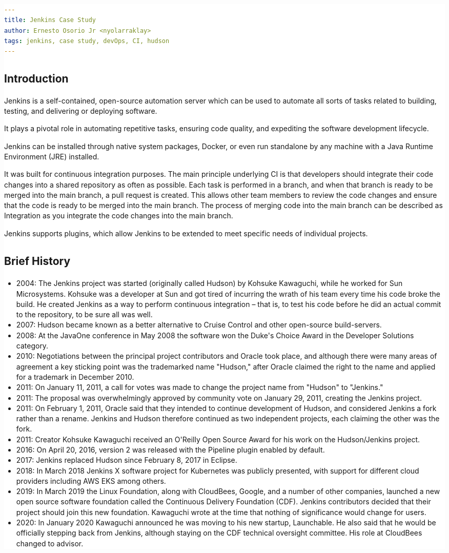 ```yaml
---
title: Jenkins Case Study
author: Ernesto Osorio Jr <nyolarraklay>
tags: jenkins, case study, devOps, CI, hudson
---
```


## Introduction

Jenkins is a self-contained, open-source automation server which can be used to automate all sorts of tasks related to building, testing, and delivering or deploying software.

It plays a pivotal role in automating repetitive tasks, ensuring code quality, and expediting the software development lifecycle.

Jenkins can be installed through native system packages, Docker, or even run standalone by any machine with a Java Runtime Environment (JRE) installed.

It was built for continuous integration purposes. The main principle underlying CI is that developers should integrate their code changes into a shared repository as often as possible. Each task is performed in a branch, and when that branch is ready to be merged into the main branch, a pull request is created. This allows other team members to review the code changes and ensure that the code is ready to be merged into the main branch. The process of merging code into the main branch can be described as Integration as you integrate the code changes into the main branch.

Jenkins supports plugins, which allow Jenkins to be extended to meet specific needs of individual projects.

## Brief History

- 2004: The Jenkins project was started (originally called Hudson) by Kohsuke Kawaguchi, while he worked for Sun Microsystems. Kohsuke was a developer at Sun and got tired of incurring the wrath of his team every time his code broke the build. He created Jenkins as a way to perform continuous integration – that is, to test his code before he did an actual commit to the repository, to be sure all was well.
- 2007: Hudson became known as a better alternative to Cruise Control and other open-source build-servers.
- 2008: At the JavaOne conference in May 2008 the software won the Duke's Choice Award in the Developer Solutions category.
- 2010: Negotiations between the principal project contributors and Oracle took place, and although there were many areas of agreement a key sticking point was the trademarked name "Hudson," after Oracle claimed the right to the name and applied for a trademark in December 2010.
- 2011: On January 11, 2011, a call for votes was made to change the project name from "Hudson" to "Jenkins."
- 2011: The proposal was overwhelmingly approved by community vote on January 29, 2011, creating the Jenkins project.
- 2011: On February 1, 2011, Oracle said that they intended to continue development of Hudson, and considered Jenkins a fork rather than a rename. Jenkins and Hudson therefore continued as two independent projects, each claiming the other was the fork.
- 2011: Creator Kohsuke Kawaguchi received an O'Reilly Open Source Award for his work on the Hudson/Jenkins project.
- 2016: On April 20, 2016, version 2 was released with the Pipeline plugin enabled by default.
- 2017: Jenkins replaced Hudson since February 8, 2017 in Eclipse.
- 2018: In March 2018 Jenkins X software project for Kubernetes was publicly presented, with support for different cloud providers including AWS EKS among others.
- 2019: In March 2019 the Linux Foundation, along with CloudBees, Google, and a number of other companies, launched a new open source software foundation called the Continuous Delivery Foundation (CDF). Jenkins contributors decided that their project should join this new foundation. Kawaguchi wrote at the time that nothing of significance would change for users.
- 2020: In January 2020 Kawaguchi announced he was moving to his new startup, Launchable. He also said that he would be officially stepping back from Jenkins, although staying on the CDF technical oversight committee. His role at CloudBees changed to advisor.